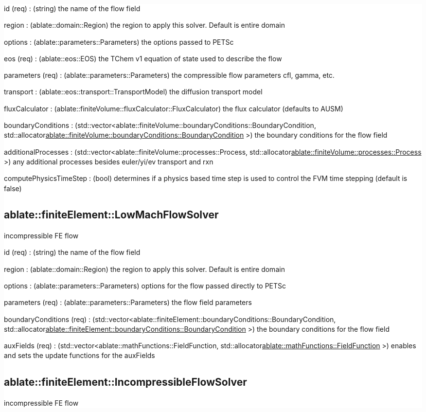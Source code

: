 id (req) 
: (string) the name of the flow field

region
: (ablate::domain::Region) the region to apply this solver.  Default is entire domain

options
: (ablate::parameters::Parameters) the options passed to PETSc

eos (req) 
: (ablate::eos::EOS) the TChem v1 equation of state used to describe the flow

parameters (req) 
: (ablate::parameters::Parameters) the compressible flow parameters cfl, gamma, etc.

transport
: (ablate::eos::transport::TransportModel) the diffusion transport model

fluxCalculator
: (ablate::finiteVolume::fluxCalculator::FluxCalculator) the flux calculator (defaults to AUSM)

boundaryConditions
: (std::vector<ablate::finiteVolume::boundaryConditions::BoundaryCondition, std::allocator<ablate::finiteVolume::boundaryConditions::BoundaryCondition> >) the boundary conditions for the flow field

additionalProcesses
: (std::vector<ablate::finiteVolume::processes::Process, std::allocator<ablate::finiteVolume::processes::Process> >) any additional processes besides euler/yi/ev transport and rxn

computePhysicsTimeStep
: (bool) determines if a physics based time step is used to control the FVM time stepping (default is false)

## ablate::finiteElement::LowMachFlowSolver
incompressible FE flow

id (req) 
: (string) the name of the flow field

region
: (ablate::domain::Region) the region to apply this solver.  Default is entire domain

options
: (ablate::parameters::Parameters) options for the flow passed directly to PETSc

parameters (req) 
: (ablate::parameters::Parameters) the flow field parameters

boundaryConditions (req) 
: (std::vector<ablate::finiteElement::boundaryConditions::BoundaryCondition, std::allocator<ablate::finiteElement::boundaryConditions::BoundaryCondition> >) the boundary conditions for the flow field

auxFields (req) 
: (std::vector<ablate::mathFunctions::FieldFunction, std::allocator<ablate::mathFunctions::FieldFunction> >) enables and sets the update functions for the auxFields

## ablate::finiteElement::IncompressibleFlowSolver
incompressible FE flow
